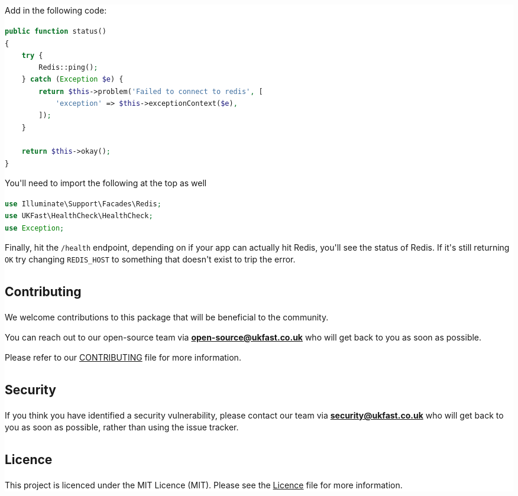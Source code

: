 Add in the following code:

```php
public function status()
{
    try {
        Redis::ping();
    } catch (Exception $e) {
        return $this->problem('Failed to connect to redis', [
            'exception' => $this->exceptionContext($e),
        ]);
    }

    return $this->okay();
}
```

You'll need to import the following at the top as well

```php
use Illuminate\Support\Facades\Redis;
use UKFast\HealthCheck\HealthCheck;
use Exception;
```

Finally, hit the `/health` endpoint, depending on if your app can actually hit Redis, you'll see the status of Redis. If it's still returning `OK` try changing `REDIS_HOST` to something that doesn't exist to trip the error.


## Contributing

We welcome contributions to this package that will be beneficial to the community.

You can reach out to our open-source team via **open-source@ukfast.co.uk** who will get back to you as soon as possible.

Please refer to our [CONTRIBUTING](CONTRIBUTING.md) file for more information.


## Security

If you think you have identified a security vulnerability, please contact our team via **security@ukfast.co.uk** who will get back to you as soon as possible, rather than using the issue tracker.


## Licence

This project is licenced under the MIT Licence (MIT). Please see the [Licence](LICENCE) file for more information.
